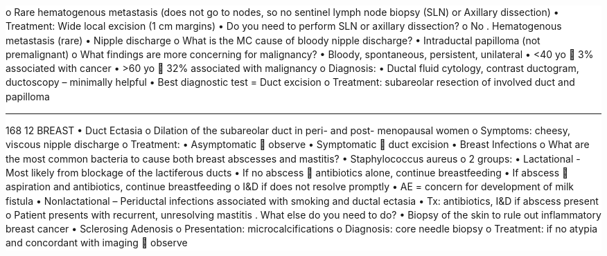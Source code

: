 o Rare hematogenous metastasis (does not go to nodes, so 
no sentinel lymph node biopsy (SLN) or Axillary dissection)
• Treatment: Wide local excision (1 cm margins)
• Do you need to perform SLN or axillary dissection?
o No . Hematogenous metastasis (rare)
•	 Nipple discharge
o What is the MC cause of bloody nipple discharge?
• Intraductal papilloma (not premalignant)
o What findings are more concerning for malignancy?
• Bloody, spontaneous, persistent, unilateral
• <40 yo  3% associated with cancer
• >60 yo  32% associated with malignancy
o Diagnosis:
• Ductal fluid cytology, contrast ductogram, ductoscopy – 
minimally helpful
• Best diagnostic test = Duct excision
o Treatment: subareolar resection of involved duct and 
papilloma



---



168
12 BREAST
•	 Duct Ectasia
o Dilation of the subareolar duct in peri- and post- menopausal 
women
o Symptoms: cheesy, viscous nipple discharge
o Treatment:
• Asymptomatic  observe
• Symptomatic  duct excision
•	 Breast Infections
o What are the most common bacteria to cause both breast 
abscesses and mastitis?
• Staphylococcus aureus
o 2 groups:
• Lactational - Most likely from blockage of the lactiferous 
ducts
• If no abscess  antibiotics alone, continue 
breastfeeding
• If abscess  aspiration and antibiotics, continue 
breastfeeding
o I&D if does not resolve promptly
• AE = concern for development of milk fistula
• Nonlactational – Periductal infections associated with 
smoking and ductal ectasia
• Tx: antibiotics, I&D if abscess present
o Patient presents with recurrent, unresolving mastitis . What 
else do you need to do?
• Biopsy of the skin to rule out inflammatory breast cancer
•	 Sclerosing Adenosis
o Presentation: microcalcifications
o Diagnosis: core needle biopsy
o Treatment: if no atypia and concordant with imaging  
observe
